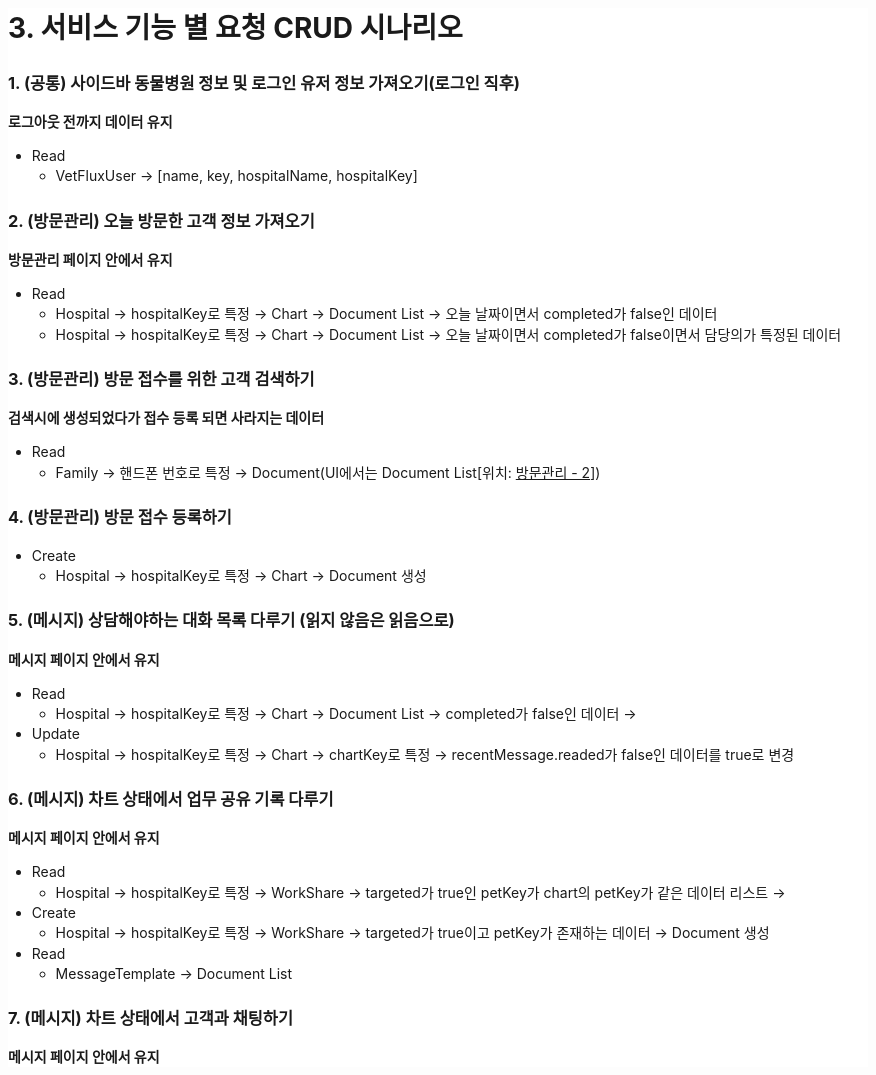     

# 3. 서비스 기능 별 요청 CRUD 시나리오

### 1. (공통) 사이드바 동물병원 정보 및 로그인 유저 정보 가져오기(로그인 직후)

**로그아웃 전까지 데이터 유지**

- Read
    - VetFluxUser → [name, key, hospitalName, hospitalKey]

### 2. (방문관리) 오늘 방문한 고객 정보 가져오기

**방문관리 페이지 안에서 유지**

- Read
    - Hospital → hospitalKey로 특정 → Chart → Document List → 오늘 날짜이면서 completed가 false인 데이터
    - Hospital → hospitalKey로 특정 → Chart → Document List → 오늘 날짜이면서 completed가 false이면서 담당의가 특정된 데이터

### 3. (방문관리) 방문 접수를 위한 고객 검색하기

**검색시에 생성되었다가 접수 등록 되면 사라지는 데이터**

- Read
    - Family → 핸드폰 번호로 특정 → Document(UI에서는 Document List[위치: [방문관리 - 2](https://zpl.io/Vk45QDL)])

### 4. (방문관리) 방문 접수 등록하기

- Create
    - Hospital → hospitalKey로 특정 → Chart → Document 생성

### 5. (메시지) 상담해야하는 대화 목록 다루기 (읽지 않음은 읽음으로)

**메시지 페이지 안에서 유지**

- Read
    - Hospital → hospitalKey로 특정 → Chart → Document List → completed가 false인 데이터 →
- Update
    - Hospital → hospitalKey로 특정 → Chart → chartKey로 특정 → recentMessage.readed가 false인 데이터를 true로 변경

### 6. (메시지) 차트 상태에서 업무 공유 기록 다루기

**메시지 페이지 안에서 유지**

- Read
    - Hospital → hospitalKey로 특정 → WorkShare → targeted가 true인 petKey가 chart의 petKey가 같은 데이터 리스트 →
- Create
    - Hospital → hospitalKey로 특정 → WorkShare → targeted가 true이고 petKey가 존재하는 데이터  → Document 생성
- Read
    - MessageTemplate → Document List

### 7. (메시지) 차트 상태에서 고객과 채팅하기

**메시지 페이지 안에서 유지**
